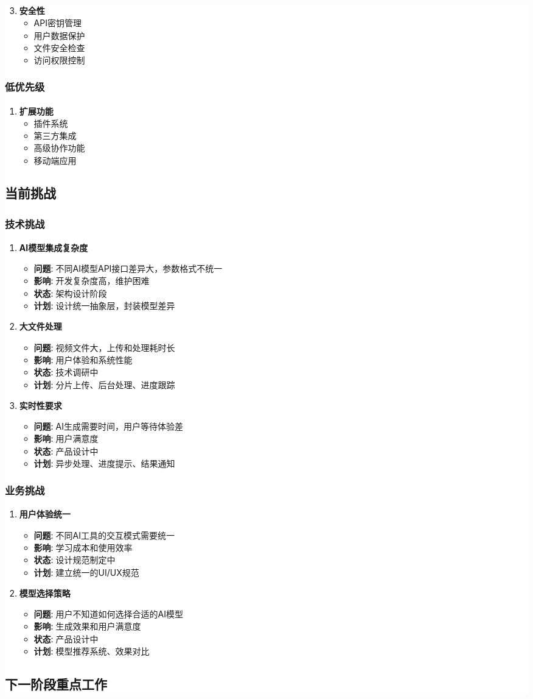 3. **安全性**
   - API密钥管理
   - 用户数据保护
   - 文件安全检查
   - 访问权限控制

### 低优先级

1. **扩展功能**
   - 插件系统
   - 第三方集成
   - 高级协作功能
   - 移动端应用

## 当前挑战

### 技术挑战

1. **AI模型集成复杂度**

   - **问题**: 不同AI模型API接口差异大，参数格式不统一
   - **影响**: 开发复杂度高，维护困难
   - **状态**: 架构设计阶段
   - **计划**: 设计统一抽象层，封装模型差异

2. **大文件处理**

   - **问题**: 视频文件大，上传和处理耗时长
   - **影响**: 用户体验和系统性能
   - **状态**: 技术调研中
   - **计划**: 分片上传、后台处理、进度跟踪

3. **实时性要求**
   - **问题**: AI生成需要时间，用户等待体验差
   - **影响**: 用户满意度
   - **状态**: 产品设计中
   - **计划**: 异步处理、进度提示、结果通知

### 业务挑战

1. **用户体验统一**

   - **问题**: 不同AI工具的交互模式需要统一
   - **影响**: 学习成本和使用效率
   - **状态**: 设计规范制定中
   - **计划**: 建立统一的UI/UX规范

2. **模型选择策略**
   - **问题**: 用户不知道如何选择合适的AI模型
   - **影响**: 生成效果和用户满意度
   - **状态**: 产品设计中
   - **计划**: 模型推荐系统、效果对比

## 下一阶段重点工作
